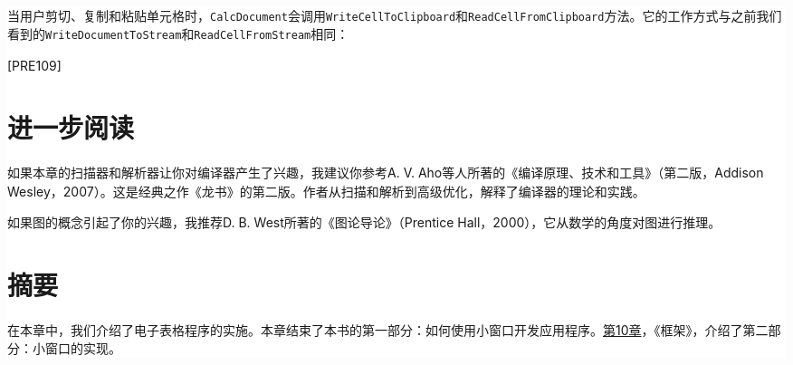 当用户剪切、复制和粘贴单元格时，`CalcDocument`会调用`WriteCellToClipboard`和`ReadCellFromClipboard`方法。它的工作方式与之前我们看到的`WriteDocumentToStream`和`ReadCellFromStream`相同：

[PRE109]

# 进一步阅读

如果本章的扫描器和解析器让你对编译器产生了兴趣，我建议你参考A. V. Aho等人所著的《编译原理、技术和工具》（第二版，Addison Wesley，2007）。这是经典之作《龙书》的第二版。作者从扫描和解析到高级优化，解释了编译器的理论和实践。

如果图的概念引起了你的兴趣，我推荐D. B. West所著的《图论导论》（Prentice Hall，2000），它从数学的角度对图进行推理。

# 摘要

在本章中，我们介绍了电子表格程序的实施。本章结束了本书的第一部分：如何使用小窗口开发应用程序。[第10章](ch10.html "第10章。框架")，《框架》，介绍了第二部分：小窗口的实现。
